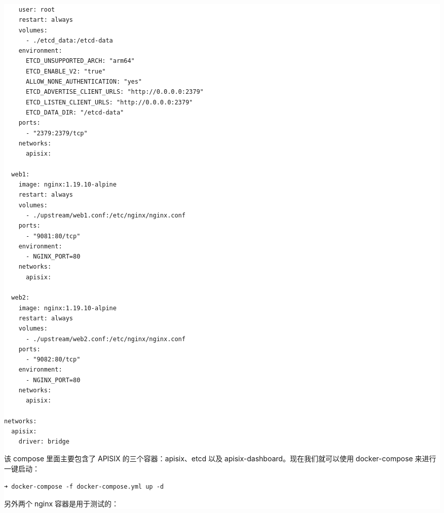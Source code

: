 ```
    user: root
    restart: always
    volumes:
      - ./etcd_data:/etcd-data
    environment:
      ETCD_UNSUPPORTED_ARCH: "arm64"
      ETCD_ENABLE_V2: "true"
      ALLOW_NONE_AUTHENTICATION: "yes"
      ETCD_ADVERTISE_CLIENT_URLS: "http://0.0.0.0:2379"
      ETCD_LISTEN_CLIENT_URLS: "http://0.0.0.0:2379"
      ETCD_DATA_DIR: "/etcd-data"
    ports:
      - "2379:2379/tcp"
    networks:
      apisix:

  web1:
    image: nginx:1.19.10-alpine
    restart: always
    volumes:
      - ./upstream/web1.conf:/etc/nginx/nginx.conf
    ports:
      - "9081:80/tcp"
    environment:
      - NGINX_PORT=80
    networks:
      apisix:

  web2:
    image: nginx:1.19.10-alpine
    restart: always
    volumes:
      - ./upstream/web2.conf:/etc/nginx/nginx.conf
    ports:
      - "9082:80/tcp"
    environment:
      - NGINX_PORT=80
    networks:
      apisix:

networks:
  apisix:
    driver: bridge
```

该 compose 里面主要包含了 APISIX 的三个容器：apisix、etcd 以及 apisix-dashboard。现在我们就可以使用 docker-compose 来进行一键启动：

```
➜ docker-compose -f docker-compose.yml up -d
```

另外两个 nginx 容器是用于测试的：
